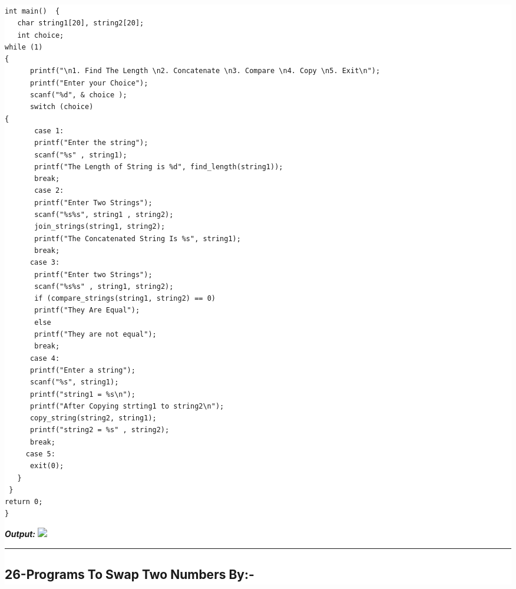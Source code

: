 ```
int main()  {
   char string1[20], string2[20];
   int choice;
while (1)  
{
      printf("\n1. Find The Length \n2. Concatenate \n3. Compare \n4. Copy \n5. Exit\n");
      printf("Enter your Choice");
      scanf("%d", & choice );
      switch (choice) 
{
       case 1:
       printf("Enter the string");
       scanf("%s" , string1);
       printf("The Length of String is %d", find_length(string1));
       break;
       case 2:
       printf("Enter Two Strings");
       scanf("%s%s", string1 , string2);
       join_strings(string1, string2);
       printf("The Concatenated String Is %s", string1);
       break;
      case 3:
       printf("Enter two Strings");
       scanf("%s%s" , string1, string2);
       if (compare_strings(string1, string2) == 0)
       printf("They Are Equal");
       else 
       printf("They are not equal");
       break;
      case 4:
      printf("Enter a string");
      scanf("%s", string1);
      printf("string1 = %s\n");
      printf("After Copying strting1 to string2\n");
      copy_string(string2, string1);
      printf("string2 = %s" , string2);
      break;
     case 5:
      exit(0);
   }  
 } 
return 0;
}
```
**_Output:_**
![](https://i.imgur.com/kj6Owoj.png)

----
## 26-Programs To Swap Two Numbers By:-

